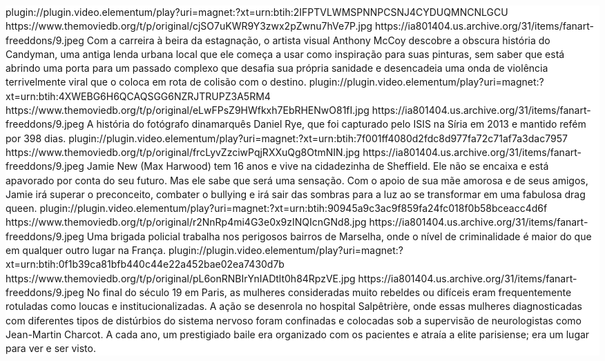 <item>
<title>[COLOR silver][B] A LENDA DE CAMDYMAN [/COLOR][/B][COLOR yellow]  FULL HD  [B][/COLOR][/B]</title>
<link>plugin://plugin.video.elementum/play?uri=magnet:?xt=urn:btih:2IFPTVLWMSPNNPCSNJ4CYDUQMNCNLGCU</link>
<thumbnail>https://www.themoviedb.org/t/p/original/cjSO7uKWR9Y3zwx2pZwnu7hVe7P.jpg</thumbnail>
<fanart>https://ia801404.us.archive.org/31/items/fanart-freeddons/9.jpeg</fanart>
<info>Com a carreira à beira da estagnação, o artista visual Anthony McCoy descobre a obscura história do Candyman, uma antiga lenda urbana local que ele começa a usar como inspiração para suas pinturas, sem saber que está abrindo uma porta para um passado complexo que desafia sua própria sanidade e desencadeia uma onda de violência terrivelmente viral que o coloca em rota de colisão com o destino.</info>
</item>

<item>
<title>[COLOR silver][B] O SEQUÊSTRO DE DANIEL RYE [/COLOR][/B][COLOR yellow]  FULL HD  [B][/COLOR][/B]</title>
<link>plugin://plugin.video.elementum/play?uri=magnet:?xt=urn:btih:4XWEBG6H6QCAQSGG6NZRJTRUPZ3A5RM4</link>
<thumbnail>https://www.themoviedb.org/t/p/original/eLwFPsZ9HWfkxh7EbRHENwO81fI.jpg</thumbnail>
<fanart>https://ia801404.us.archive.org/31/items/fanart-freeddons/9.jpeg</fanart>
<info> A história do fotógrafo dinamarquês Daniel Rye, que foi capturado pelo ISIS na Síria em 2013 e mantido refém por 398 dias.</info>
</item>

<item>
<title>[COLOR silver][B] TODOS ESTÃO FALANDO SOBRE JAMIE [/COLOR][/B][COLOR yellow]  FULL HD  [B][/COLOR][/B]</title>
<link>plugin://plugin.video.elementum/play?uri=magnet:?xt=urn:btih:7f001ff4080d2fdc8d977fa72c71af7a3dac7957</link>
<thumbnail>https://www.themoviedb.org/t/p/original/frcLyvZzciwPqjRXXuQg8OtmNIN.jpg</thumbnail>
<fanart>https://ia801404.us.archive.org/31/items/fanart-freeddons/9.jpeg</fanart>
<info>Jamie New (Max Harwood) tem 16 anos e vive na cidadezinha de Sheffield. Ele não se encaixa e está apavorado por conta do seu futuro. Mas ele sabe que será uma sensação. Com o apoio de sua mãe amorosa e de seus amigos, Jamie irá superar o preconceito, combater o bullying e irá sair das sombras para a luz ao se transformar em uma fabulosa drag queen.</info>
</item>

<item>
<title>[COLOR silver][B] BAC NORD SOBRE PRESSÃO [/COLOR][/B][COLOR yellow]  FULL HD  [B][/COLOR][/B]</title>
<link>plugin://plugin.video.elementum/play?uri=magnet:?xt=urn:btih:90945a9c3ac9f859fa24fc018f0b58bceacc4d6f</link>
<thumbnail>https://www.themoviedb.org/t/p/original/r2NnRp4mi4G3e0x9zINQIcnGNd8.jpg</thumbnail>
<fanart>https://ia801404.us.archive.org/31/items/fanart-freeddons/9.jpeg</fanart>
<info>Uma brigada policial trabalha nos perigosos bairros de Marselha, onde o nível de criminalidade é maior do que em qualquer outro lugar na França.</info>
</item>

<item>
<title>[COLOR silver][B] O BAILE DAS LOUCAS [/COLOR][/B][COLOR yellow]  FULL HD  [B][/COLOR][/B]</title>
<link>plugin://plugin.video.elementum/play?uri=magnet:?xt=urn:btih:0f1b39ca81bfb440c44e22a452bae02ea7430d7b</link>
<thumbnail>https://www.themoviedb.org/t/p/original/pL6onRNBIrYnIADtlt0h84RpzVE.jpg</thumbnail>
<fanart>https://ia801404.us.archive.org/31/items/fanart-freeddons/9.jpeg</fanart>
<info> No final do século 19 em Paris, as mulheres consideradas muito rebeldes ou difíceis eram frequentemente rotuladas como loucas e institucionalizadas. A ação se desenrola no hospital Salpêtrière, onde essas mulheres diagnosticadas com diferentes tipos de distúrbios do sistema nervoso foram confinadas e colocadas sob a supervisão de neurologistas como Jean-Martin Charcot. A cada ano, um prestigiado baile era organizado com os pacientes e atraía a elite parisiense; era um lugar para ver e ser visto.</info>
</item>

